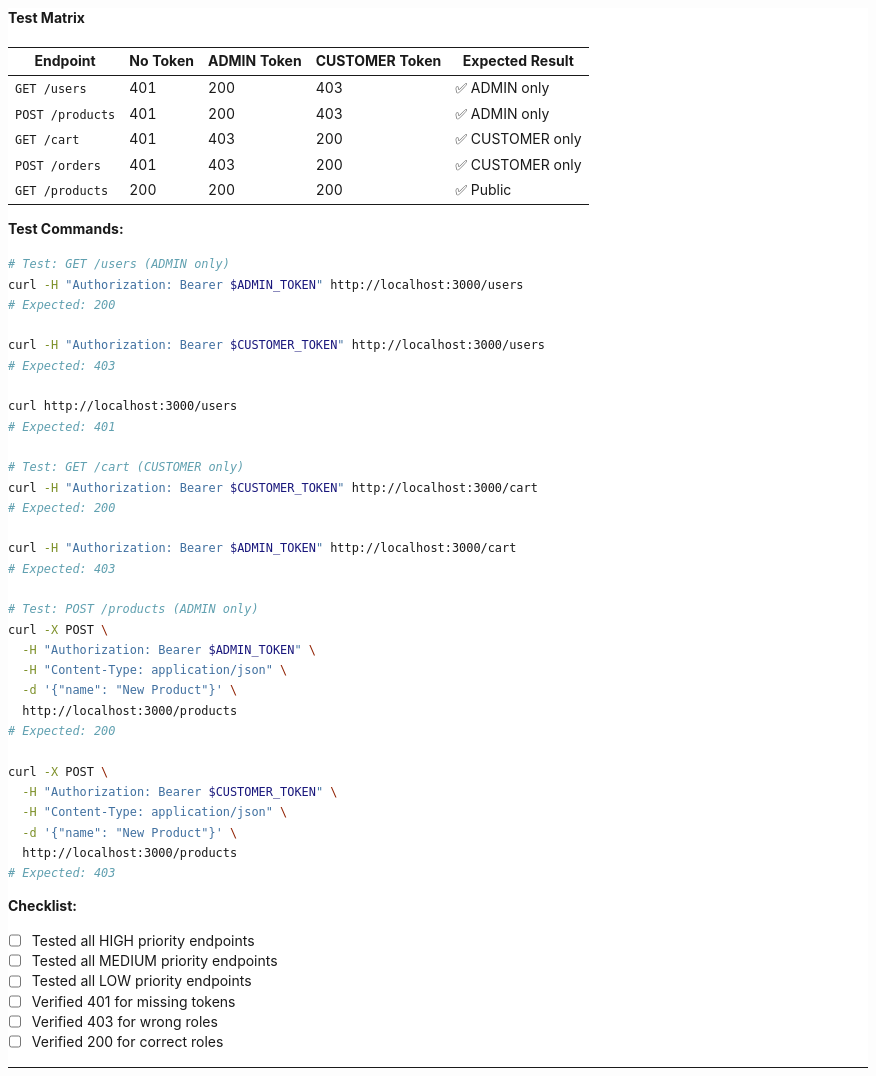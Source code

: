 #### Test Matrix

| Endpoint         | No Token | ADMIN Token | CUSTOMER Token | Expected Result  |
| ---------------- | -------- | ----------- | -------------- | ---------------- |
| `GET /users`     | 401      | 200         | 403            | ✅ ADMIN only    |
| `POST /products` | 401      | 200         | 403            | ✅ ADMIN only    |
| `GET /cart`      | 401      | 403         | 200            | ✅ CUSTOMER only |
| `POST /orders`   | 401      | 403         | 200            | ✅ CUSTOMER only |
| `GET /products`  | 200      | 200         | 200            | ✅ Public        |

**Test Commands:**

```bash
# Test: GET /users (ADMIN only)
curl -H "Authorization: Bearer $ADMIN_TOKEN" http://localhost:3000/users
# Expected: 200

curl -H "Authorization: Bearer $CUSTOMER_TOKEN" http://localhost:3000/users
# Expected: 403

curl http://localhost:3000/users
# Expected: 401

# Test: GET /cart (CUSTOMER only)
curl -H "Authorization: Bearer $CUSTOMER_TOKEN" http://localhost:3000/cart
# Expected: 200

curl -H "Authorization: Bearer $ADMIN_TOKEN" http://localhost:3000/cart
# Expected: 403

# Test: POST /products (ADMIN only)
curl -X POST \
  -H "Authorization: Bearer $ADMIN_TOKEN" \
  -H "Content-Type: application/json" \
  -d '{"name": "New Product"}' \
  http://localhost:3000/products
# Expected: 200

curl -X POST \
  -H "Authorization: Bearer $CUSTOMER_TOKEN" \
  -H "Content-Type: application/json" \
  -d '{"name": "New Product"}' \
  http://localhost:3000/products
# Expected: 403
```

**Checklist:**

- [ ] Tested all HIGH priority endpoints
- [ ] Tested all MEDIUM priority endpoints
- [ ] Tested all LOW priority endpoints
- [ ] Verified 401 for missing tokens
- [ ] Verified 403 for wrong roles
- [ ] Verified 200 for correct roles

---